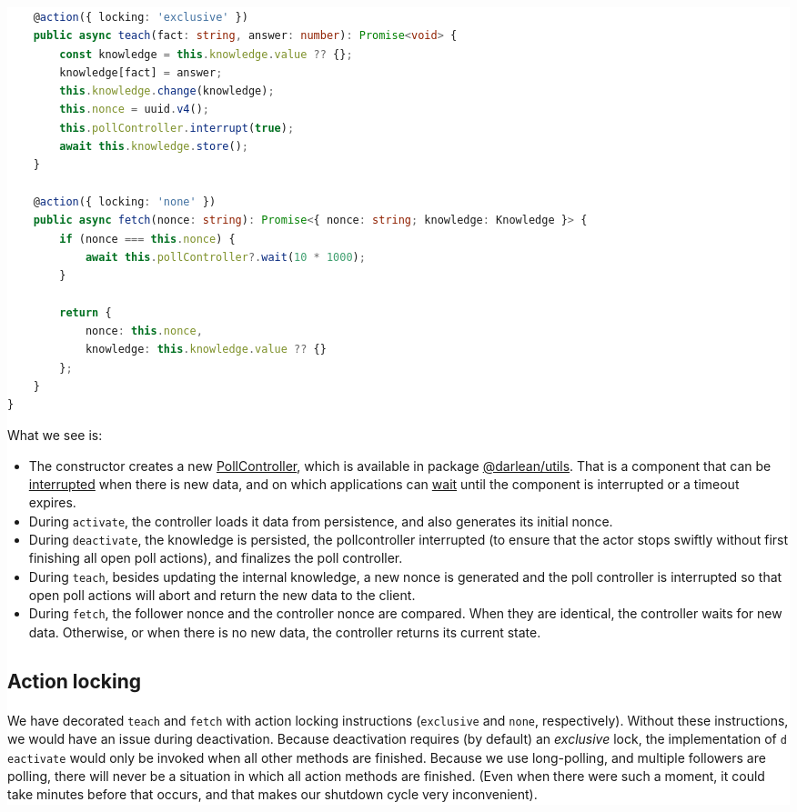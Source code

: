 ```ts
    @action({ locking: 'exclusive' })
    public async teach(fact: string, answer: number): Promise<void> {
        const knowledge = this.knowledge.value ?? {};
        knowledge[fact] = answer;
        this.knowledge.change(knowledge);
        this.nonce = uuid.v4();
        this.pollController.interrupt(true);
        await this.knowledge.store();
    }

    @action({ locking: 'none' })
    public async fetch(nonce: string): Promise<{ nonce: string; knowledge: Knowledge }> {
        if (nonce === this.nonce) {
            await this.pollController?.wait(10 * 1000);
        }

        return {
            nonce: this.nonce,
            knowledge: this.knowledge.value ?? {}
        };
    }
}
```
What we see is:
* The constructor creates a new [PollController](https://docs.darlean.io/latest/PollController.html), which is available in package [@darlean/utils](https://docs.darlean.io/latest/@darlean_utils.html). That
is a component that can be [interrupted](https://docs.darlean.io/latest/PollController.html#interrupt) when there is new data, and on which applications can [wait](https://docs.darlean.io/latest/PollController.html#wait)
until the component is interrupted or a timeout expires.
* During `activate`, the controller loads it data from persistence, and also generates its initial nonce.
* During `deactivate`, the knowledge is persisted, the pollcontroller interrupted (to ensure that the actor stops swiftly without first finishing all open poll actions), and finalizes the poll controller.
* During `teach`, besides updating the internal knowledge, a new nonce is generated and the poll controller is interrupted so that open poll actions will abort and return the new data to the client.
* During `fetch`, the follower nonce and the controller nonce are compared. When they are identical, the controller waits for new data. Otherwise, or when there is no new data, the controller returns its current state.

## Action locking

We have decorated `teach` and `fetch` with action locking instructions (`exclusive` and `none`, respectively). Without these instructions, we would have an issue during deactivation. Because deactivation
requires (by default) an *exclusive* lock, the implementation of `deactivate` would only be invoked when all other methods are finished. Because we use long-polling, and multiple followers are polling, there will
never be a situation in which all action methods are finished. (Even when there were such a moment, it could take minutes before that occurs, and that makes our shutdown cycle very inconvenient).
